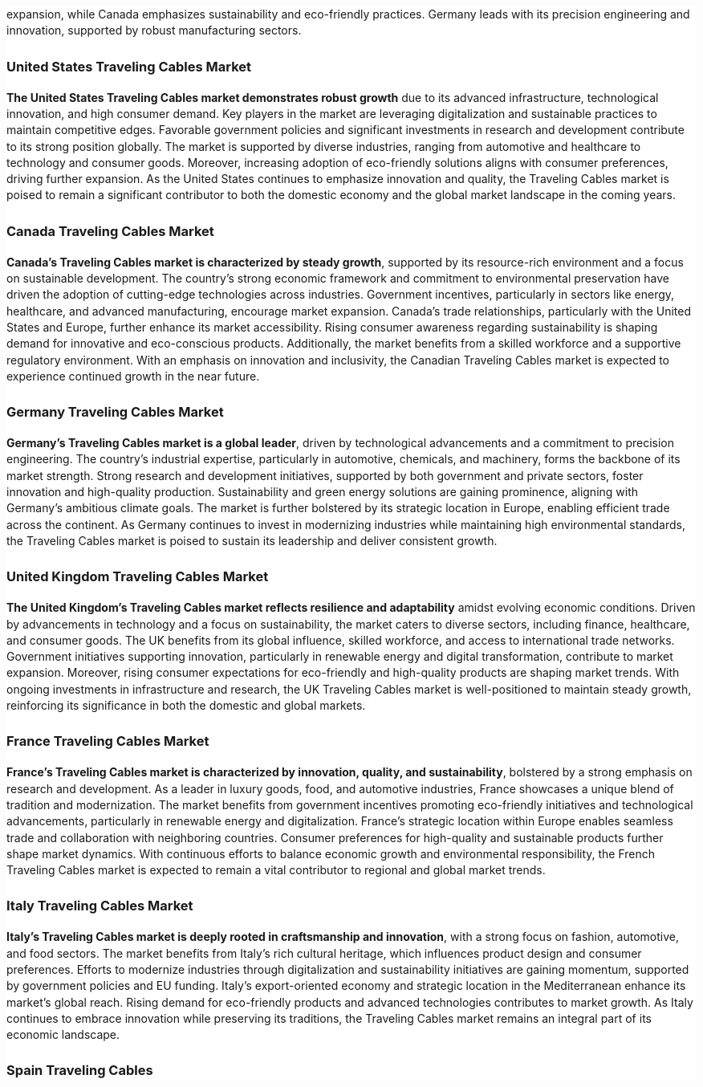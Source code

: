expansion, while Canada emphasizes sustainability and eco-friendly practices. Germany leads with its precision engineering and innovation, supported by robust manufacturing sectors.</span></em></p></blockquote><h3><strong>United States Traveling Cables Market</strong></h3><p><strong>The United States Traveling Cables market demonstrates robust growth</strong> due to its advanced infrastructure, technological innovation, and high consumer demand. Key players in the market are leveraging digitalization and sustainable practices to maintain competitive edges. Favorable government policies and significant investments in research and development contribute to its strong position globally. The market is supported by diverse industries, ranging from automotive and healthcare to technology and consumer goods. Moreover, increasing adoption of eco-friendly solutions aligns with consumer preferences, driving further expansion. As the United States continues to emphasize innovation and quality, the Traveling Cables market is poised to remain a significant contributor to both the domestic economy and the global market landscape in the coming years.</p><h3><strong>Canada Traveling Cables Market</strong></h3><p><strong>Canada&rsquo;s Traveling Cables market is characterized by steady growth</strong>, supported by its resource-rich environment and a focus on sustainable development. The country&rsquo;s strong economic framework and commitment to environmental preservation have driven the adoption of cutting-edge technologies across industries. Government incentives, particularly in sectors like energy, healthcare, and advanced manufacturing, encourage market expansion. Canada&rsquo;s trade relationships, particularly with the United States and Europe, further enhance its market accessibility. Rising consumer awareness regarding sustainability is shaping demand for innovative and eco-conscious products. Additionally, the market benefits from a skilled workforce and a supportive regulatory environment. With an emphasis on innovation and inclusivity, the Canadian Traveling Cables market is expected to experience continued growth in the near future.</p><h3><strong>Germany Traveling Cables Market</strong></h3><p><strong>Germany&rsquo;s Traveling Cables market is a global leader</strong>, driven by technological advancements and a commitment to precision engineering. The country&rsquo;s industrial expertise, particularly in automotive, chemicals, and machinery, forms the backbone of its market strength. Strong research and development initiatives, supported by both government and private sectors, foster innovation and high-quality production. Sustainability and green energy solutions are gaining prominence, aligning with Germany&rsquo;s ambitious climate goals. The market is further bolstered by its strategic location in Europe, enabling efficient trade across the continent. As Germany continues to invest in modernizing industries while maintaining high environmental standards, the Traveling Cables market is poised to sustain its leadership and deliver consistent growth.</p><h3><strong>United Kingdom Traveling Cables Market</strong></h3><p><strong>The United Kingdom&rsquo;s Traveling Cables market reflects resilience and adaptability</strong> amidst evolving economic conditions. Driven by advancements in technology and a focus on sustainability, the market caters to diverse sectors, including finance, healthcare, and consumer goods. The UK benefits from its global influence, skilled workforce, and access to international trade networks. Government initiatives supporting innovation, particularly in renewable energy and digital transformation, contribute to market expansion. Moreover, rising consumer expectations for eco-friendly and high-quality products are shaping market trends. With ongoing investments in infrastructure and research, the UK Traveling Cables market is well-positioned to maintain steady growth, reinforcing its significance in both the domestic and global markets.</p><h3><strong>France Traveling Cables Market</strong></h3><p><strong>France&rsquo;s Traveling Cables market is characterized by innovation, quality, and sustainability</strong>, bolstered by a strong emphasis on research and development. As a leader in luxury goods, food, and automotive industries, France showcases a unique blend of tradition and modernization. The market benefits from government incentives promoting eco-friendly initiatives and technological advancements, particularly in renewable energy and digitalization. France&rsquo;s strategic location within Europe enables seamless trade and collaboration with neighboring countries. Consumer preferences for high-quality and sustainable products further shape market dynamics. With continuous efforts to balance economic growth and environmental responsibility, the French Traveling Cables market is expected to remain a vital contributor to regional and global market trends.</p><h3><strong>Italy Traveling Cables Market</strong></h3><p><strong>Italy&rsquo;s Traveling Cables market is deeply rooted in craftsmanship and innovation</strong>, with a strong focus on fashion, automotive, and food sectors. The market benefits from Italy&rsquo;s rich cultural heritage, which influences product design and consumer preferences. Efforts to modernize industries through digitalization and sustainability initiatives are gaining momentum, supported by government policies and EU funding. Italy&rsquo;s export-oriented economy and strategic location in the Mediterranean enhance its market&rsquo;s global reach. Rising demand for eco-friendly products and advanced technologies contributes to market growth. As Italy continues to embrace innovation while preserving its traditions, the Traveling Cables market remains an integral part of its economic landscape.</p><h3><strong>Spain Traveling Cables